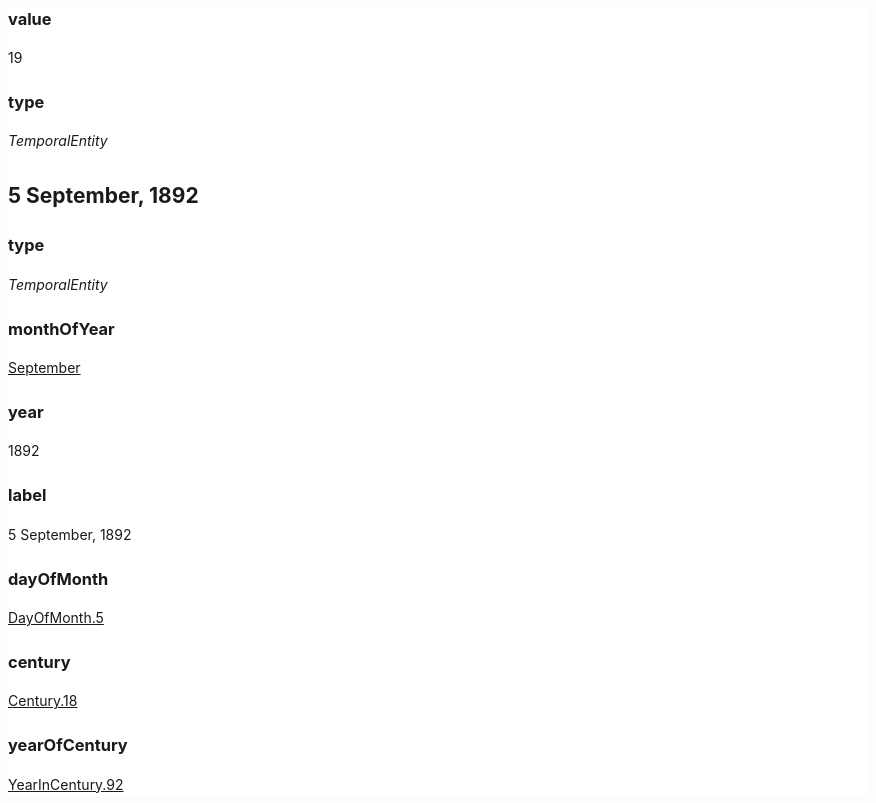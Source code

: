 ### value


19

### type


*TemporalEntity*

## 5 September, 1892

### type


*TemporalEntity*

### monthOfYear


[September](#September)

### year


1892

### label


5 September, 1892

### dayOfMonth


[DayOfMonth.5](#DayOfMonth.5)

### century


[Century.18](#Century.18)

### yearOfCentury


[YearInCentury.92](#YearInCentury.92)